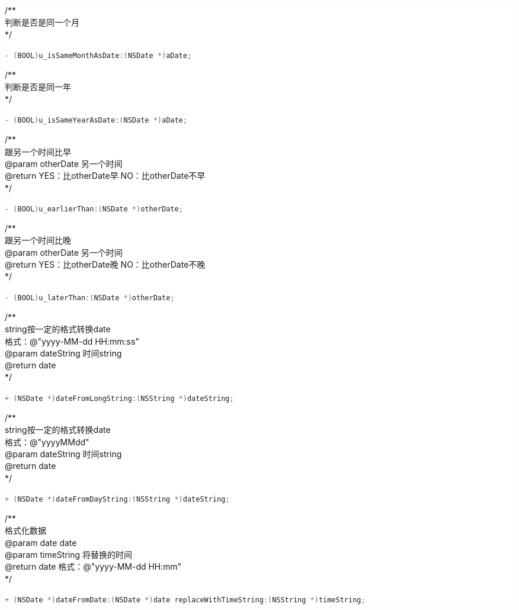 /** <br>
 判断是否是同一个月 <br>
 */
```ObjectiveC
- (BOOL)u_isSameMonthAsDate:(NSDate *)aDate;
```

/** <br>
 判断是否是同一年 <br>
 */
```ObjectiveC
- (BOOL)u_isSameYearAsDate:(NSDate *)aDate;
```

/** <br>
 跟另一个时间比早 <br>
 @param otherDate 另一个时间 <br>
 @return YES：比otherDate早 NO：比otherDate不早 <br>
 */
```ObjectiveC
- (BOOL)u_earlierThan:(NSDate *)otherDate;
```

/** <br>
  跟另一个时间比晚 <br>
 @param otherDate 另一个时间 <br>
 @return YES：比otherDate晚 NO：比otherDate不晚 <br>
 */
```ObjectiveC
- (BOOL)u_laterThan:(NSDate *)otherDate;
```

/** <br>
 string按一定的格式转换date <br>
 格式：@"yyyy-MM-dd HH:mm:ss"  <br>
 @param dateString 时间string <br>
 @return date <br>
 */
```ObjectiveC
+ (NSDate *)dateFromLongString:(NSString *)dateString;
```

/** <br>
 string按一定的格式转换date <br>
 格式：@"yyyyMMdd"  <br>
 @param dateString 时间string <br>
 @return date <br>
 */
```ObjectiveC
+ (NSDate *)dateFromDayString:(NSString *)dateString;
```

/** <br>
 格式化数据 <br>
 @param date date <br>
 @param timeString 将替换的时间 <br>
 @return date 格式：@"yyyy-MM-dd HH:mm" <br>
 */
```ObjectiveC
+ (NSDate *)dateFromDate:(NSDate *)date replaceWithTimeString:(NSString *)timeString;
```
